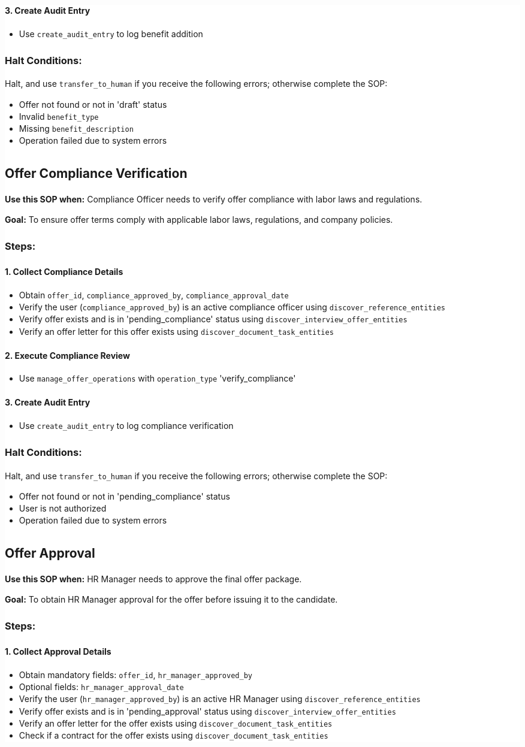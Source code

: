 #### 3. Create Audit Entry
- Use `create_audit_entry` to log benefit addition

### Halt Conditions:
Halt, and use `transfer_to_human` if you receive the following errors; otherwise complete the SOP:

- Offer not found or not in 'draft' status
- Invalid `benefit_type`
- Missing `benefit_description`
- Operation failed due to system errors

## Offer Compliance Verification

**Use this SOP when:** Compliance Officer needs to verify offer compliance with labor laws and regulations.

**Goal:** To ensure offer terms comply with applicable labor laws, regulations, and company policies.

### Steps:

#### 1. Collect Compliance Details
- Obtain `offer_id`, `compliance_approved_by`, `compliance_approval_date`
- Verify the user (`compliance_approved_by`) is an active compliance officer using `discover_reference_entities`
- Verify offer exists and is in 'pending_compliance' status using `discover_interview_offer_entities`
- Verify an offer letter for this offer exists using `discover_document_task_entities`

#### 2. Execute Compliance Review
- Use `manage_offer_operations` with `operation_type` 'verify_compliance'

#### 3. Create Audit Entry
- Use `create_audit_entry` to log compliance verification

### Halt Conditions:
Halt, and use `transfer_to_human` if you receive the following errors; otherwise complete the SOP:

- Offer not found or not in 'pending_compliance' status
- User is not authorized
- Operation failed due to system errors

## Offer Approval

**Use this SOP when:** HR Manager needs to approve the final offer package.

**Goal:** To obtain HR Manager approval for the offer before issuing it to the candidate.

### Steps:

#### 1. Collect Approval Details
- Obtain mandatory fields: `offer_id`, `hr_manager_approved_by`
- Optional fields: `hr_manager_approval_date`
- Verify the user (`hr_manager_approved_by`) is an active HR Manager using `discover_reference_entities`
- Verify offer exists and is in 'pending_approval' status using `discover_interview_offer_entities`
- Verify an offer letter for the offer exists using `discover_document_task_entities`
- Check if a contract for the offer exists using `discover_document_task_entities`
